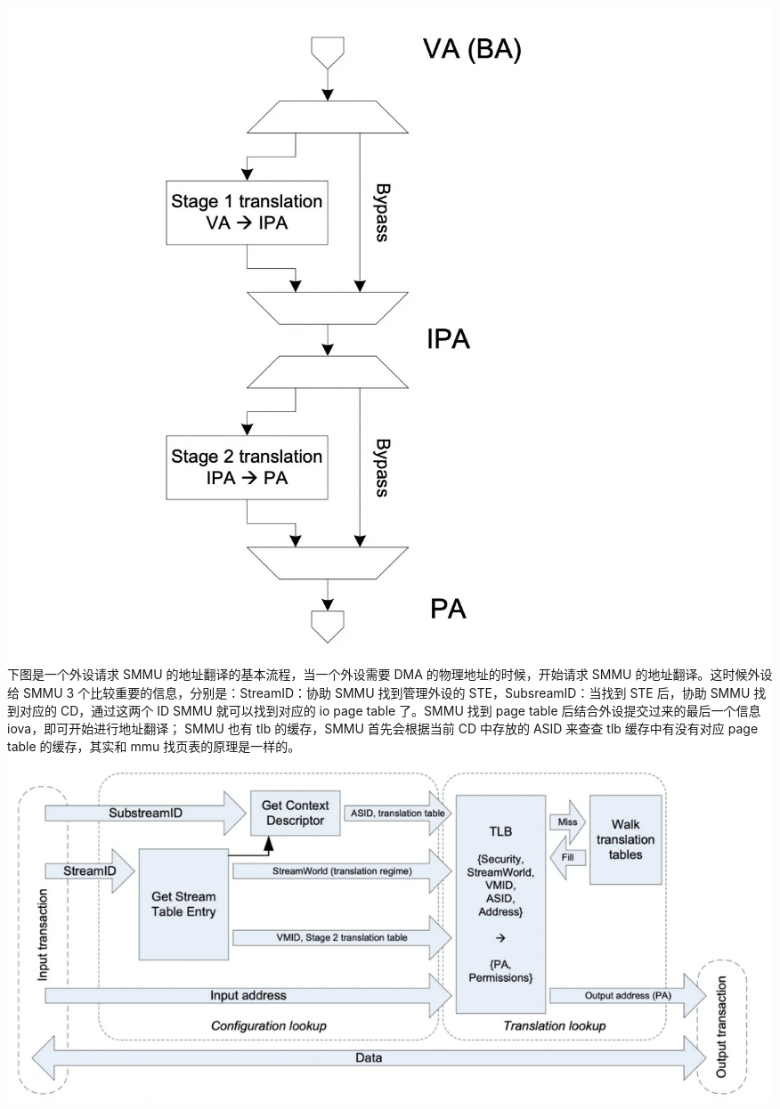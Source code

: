 ![smmu](./images/stage1_stage2.webp)

下图是一个外设请求 SMMU 的地址翻译的基本流程，当一个外设需要 DMA 的物理地址的时候，开始请求 SMMU 的地址翻译。这时候外设给 SMMU 3 个比较重要的信息，分别是：StreamID：协助 SMMU 找到管理外设的 STE，SubsreamID：当找到 STE 后，协助 SMMU 找到对应的 CD，通过这两个 ID SMMU 就可以找到对应的 io page table 了。SMMU  找到 page table 后结合外设提交过来的最后一个信息 iova，即可开始进行地址翻译； SMMU 也有 tlb 的缓存，SMMU 首先会根据当前 CD 中存放的 ASID 来查查 tlb 缓存中有没有对应 page table 的缓存，其实和 mmu 找页表的原理是一样的。

![smmu](./images/smmu_translation.webp)

